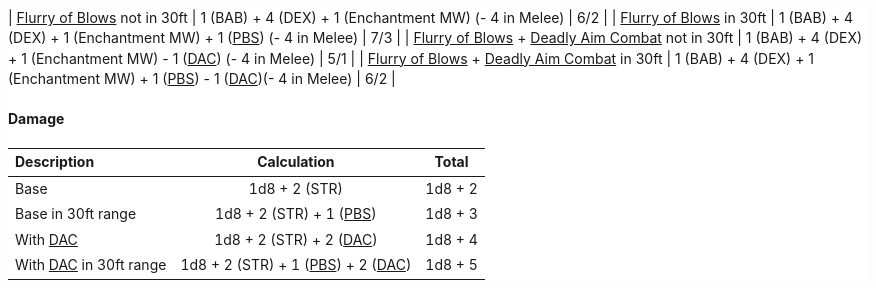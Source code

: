 | [Flurry of Blows](https://www.d20pfsrd.com/classes/core-classes/monk/archetypes/paizo-monk-archetypes/zen-archer#TOC-Flurry-of-Blows-Ex-) not in 30ft                                                                                      |                                                                               1 (BAB) + 4 (DEX) + 1 (Enchantment MW) (- 4 in Melee)                                                                               |  6/2  |
| [Flurry of Blows](https://www.d20pfsrd.com/classes/core-classes/monk/archetypes/paizo-monk-archetypes/zen-archer#TOC-Flurry-of-Blows-Ex-) in 30ft                                                                                          |                                     1 (BAB) + 4 (DEX) + 1 (Enchantment MW) + 1 ([PBS](https://www.d20pfsrd.com/feats/combat-feats/point-blank-shot-combat/))  (- 4 in Melee)                                      |  7/3  |
| [Flurry of Blows](https://www.d20pfsrd.com/classes/core-classes/monk/archetypes/paizo-monk-archetypes/zen-archer#TOC-Flurry-of-Blows-Ex-) + [Deadly Aim Combat](https://www.d20pfsrd.com/feats/combat-feats/deadly-aim-combat) not in 30ft |                                         1 (BAB) + 4 (DEX) + 1 (Enchantment MW) - 1 ([DAC](https://www.d20pfsrd.com/feats/combat-feats/deadly-aim-combat))  (- 4 in Melee)                                         |  5/1  |
| [Flurry of Blows](https://www.d20pfsrd.com/classes/core-classes/monk/archetypes/paizo-monk-archetypes/zen-archer#TOC-Flurry-of-Blows-Ex-) + [Deadly Aim Combat](https://www.d20pfsrd.com/feats/combat-feats/deadly-aim-combat) in 30ft     | 1 (BAB) + 4 (DEX) + 1 (Enchantment MW) + 1 ([PBS](https://www.d20pfsrd.com/feats/combat-feats/point-blank-shot-combat/)) - 1 ([DAC](https://www.d20pfsrd.com/feats/combat-feats/deadly-aim-combat))(- 4 in Melee) |  6/2  |

#### Damage

| Description                                                                             |                                                                                Calculation                                                                                 |  Total  |
|:----------------------------------------------------------------------------------------|:--------------------------------------------------------------------------------------------------------------------------------------------------------------------------:|:-------:|
| Base                                                                                    |                                                                               1d8 + 2 (STR)                                                                                | 1d8 + 2 |
| Base in 30ft range                                                                      |                                      1d8 + 2 (STR) + 1 ([PBS](https://www.d20pfsrd.com/feats/combat-feats/point-blank-shot-combat/))                                       | 1d8 + 3 |
| With [DAC](https://www.d20pfsrd.com/feats/combat-feats/deadly-aim-combat)               |                                          1d8 + 2 (STR) + 2 ([DAC](https://www.d20pfsrd.com/feats/combat-feats/deadly-aim-combat))                                          | 1d8 + 4 |
| With [DAC](https://www.d20pfsrd.com/feats/combat-feats/deadly-aim-combat) in 30ft range | 1d8 + 2 (STR) + 1 ([PBS](https://www.d20pfsrd.com/feats/combat-feats/point-blank-shot-combat/)) + 2 ([DAC](https://www.d20pfsrd.com/feats/combat-feats/deadly-aim-combat)) | 1d8 + 5 |
